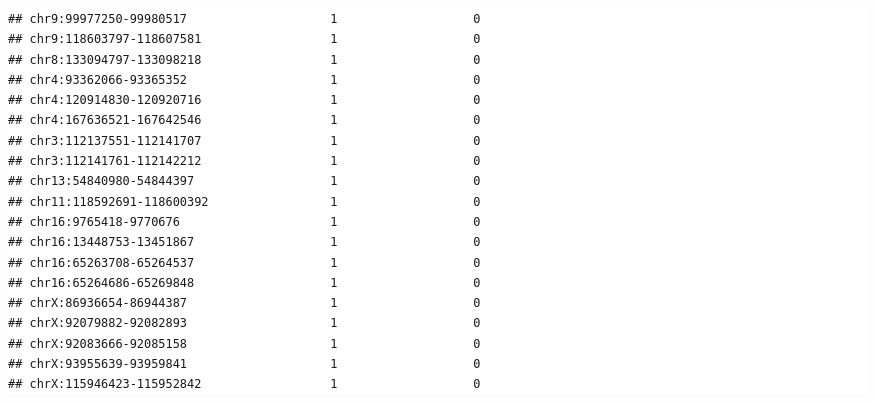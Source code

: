     ## chr9:99977250-99980517                    1                   0
    ## chr9:118603797-118607581                  1                   0
    ## chr8:133094797-133098218                  1                   0
    ## chr4:93362066-93365352                    1                   0
    ## chr4:120914830-120920716                  1                   0
    ## chr4:167636521-167642546                  1                   0
    ## chr3:112137551-112141707                  1                   0
    ## chr3:112141761-112142212                  1                   0
    ## chr13:54840980-54844397                   1                   0
    ## chr11:118592691-118600392                 1                   0
    ## chr16:9765418-9770676                     1                   0
    ## chr16:13448753-13451867                   1                   0
    ## chr16:65263708-65264537                   1                   0
    ## chr16:65264686-65269848                   1                   0
    ## chrX:86936654-86944387                    1                   0
    ## chrX:92079882-92082893                    1                   0
    ## chrX:92083666-92085158                    1                   0
    ## chrX:93955639-93959841                    1                   0
    ## chrX:115946423-115952842                  1                   0
